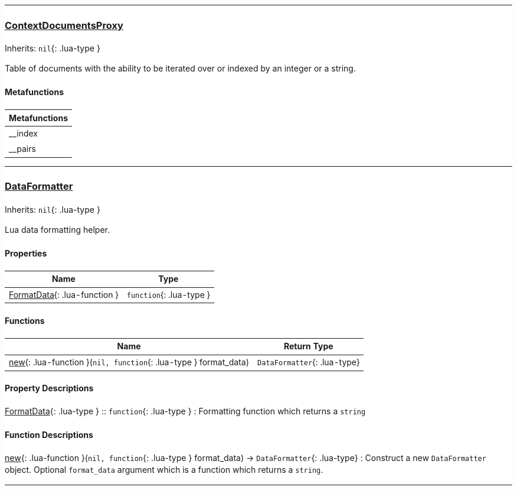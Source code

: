 

---

### <a href='#ContextDocumentsProxy' name='ContextDocumentsProxy'>ContextDocumentsProxy</a>

Inherits: `nil`{: .lua-type }

Table of documents with the ability to be iterated over or indexed by an integer or a string.

#### Metafunctions

| Metafunctions |
| ------------- |
| __index |
| __pairs |


---

### <a href='#DataFormatter' name='DataFormatter'>DataFormatter</a>

Inherits: `nil`{: .lua-type }

Lua data formatting helper.

#### Properties

| Name | Type |
| ------------ | ---- |
| [FormatData](#DataFormatter-FormatData){: .lua-function } | `function`{: .lua-type } |

#### Functions

| Name | Return Type |
| ------------ | ---- |
| [new](#DataFormatter-new){: .lua-function }(`nil, function`{: .lua-type } format_data) | `DataFormatter`{: .lua-type} |

#### Property Descriptions

<a href='#DataFormatter-FormatData' name='DataFormatter-FormatData'>FormatData</a>{: .lua-type }  :: `function`{: .lua-type }
: Formatting function which returns a `string`

#### Function Descriptions

<a href='#DataFormatter-new' name='DataFormatter-new'>new</a>{: .lua-function }(`nil, function`{: .lua-type } format_data)  &rarr; `DataFormatter`{: .lua-type}
: Construct a new `DataFormatter` object. Optional `format_data` argument which is a function which returns a `string`.

---
